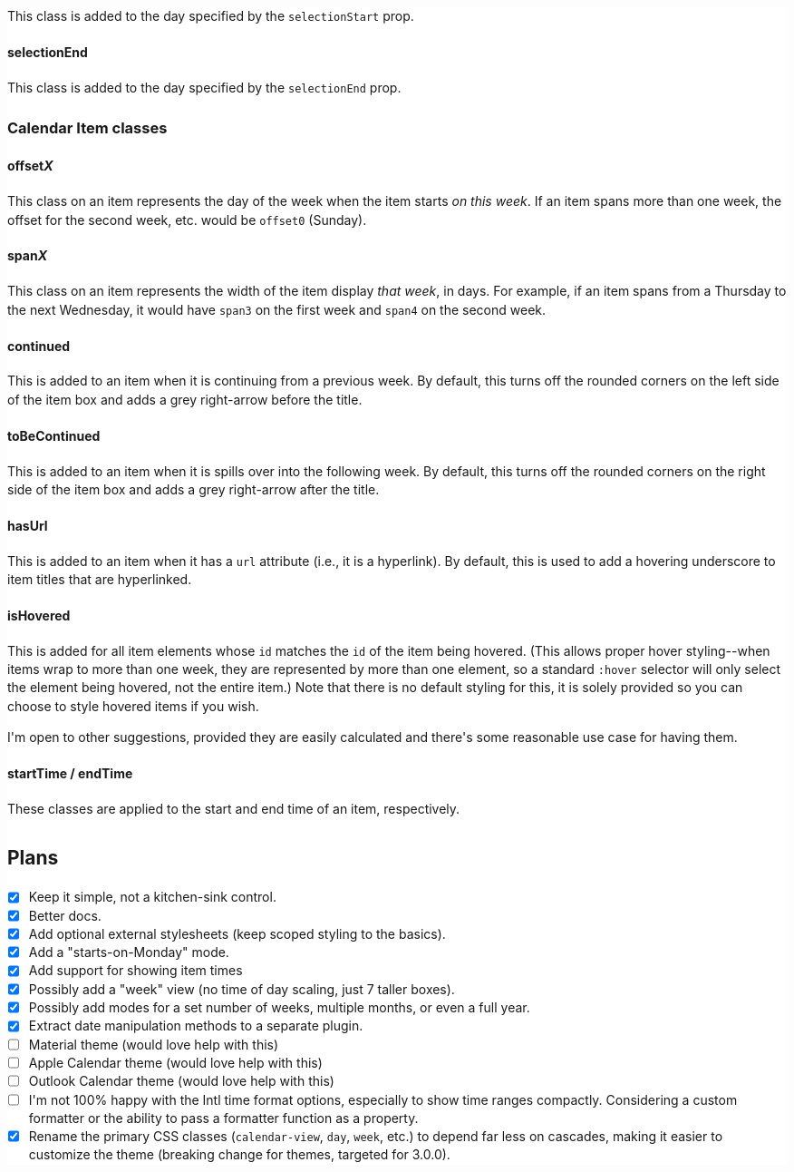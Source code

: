 This class is added to the day specified by the `selectionStart` prop.

#### selectionEnd

This class is added to the day specified by the `selectionEnd` prop.

### Calendar Item classes

#### offset*X*

This class on an item represents the day of the week when the item starts _on this week_. If an item spans more than one week, the offset for the second week, etc. would be `offset0` (Sunday).

#### span*X*

This class on an item represents the width of the item display _that week_, in days. For example, if an item spans from a Thursday to the next Wednesday, it would have `span3` on the first week and `span4` on the second week.

#### continued

This is added to an item when it is continuing from a previous week. By default, this turns off the rounded corners on the left side of the item box and adds a grey right-arrow before the title.

#### toBeContinued

This is added to an item when it is spills over into the following week. By default, this turns off the rounded corners on the right side of the item box and adds a grey right-arrow after the title.

#### hasUrl

This is added to an item when it has a `url` attribute (i.e., it is a hyperlink). By default, this is used to add a hovering underscore to item titles that are hyperlinked.

#### isHovered

This is added for all item elements whose `id` matches the `id` of the item being hovered. (This allows proper hover styling--when items wrap to more than one week, they are represented by more than one element, so a standard `:hover` selector will only select the element being hovered, not the entire item.) Note that there is no default styling for this, it is solely provided so you can choose to style hovered items if you wish.

I'm open to other suggestions, provided they are easily calculated and there's some reasonable use case for having them.

#### startTime / endTime

These classes are applied to the start and end time of an item, respectively.

## Plans

- [x] Keep it simple, not a kitchen-sink control.
- [x] Better docs.
- [x] Add optional external stylesheets (keep scoped styling to the basics).
- [x] Add a "starts-on-Monday" mode.
- [x] Add support for showing item times
- [x] Possibly add a "week" view (no time of day scaling, just 7 taller boxes).
- [x] Possibly add modes for a set number of weeks, multiple months, or even a full year.
- [x] Extract date manipulation methods to a separate plugin.
- [ ] Material theme (would love help with this)
- [ ] Apple Calendar theme (would love help with this)
- [ ] Outlook Calendar theme (would love help with this)
- [ ] I'm not 100% happy with the Intl time format options, especially to show time ranges compactly. Considering a custom formatter or the ability to pass a formatter function as a property.
- [x] Rename the primary CSS classes (`calendar-view`, `day`, `week`, etc.) to depend far less on cascades, making it easier to customize the theme (breaking change for themes, targeted for 3.0.0).
